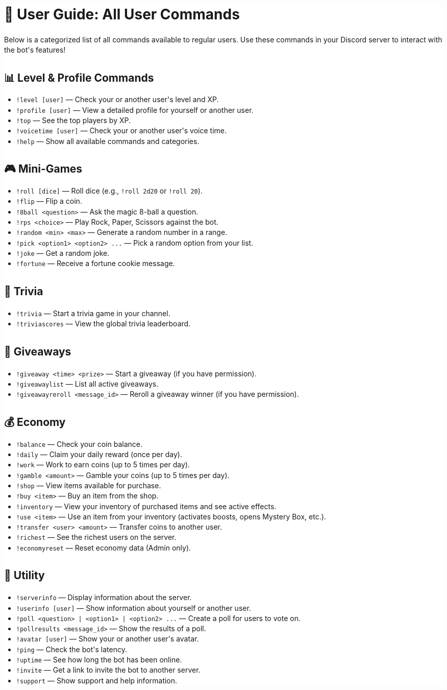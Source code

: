 # 📖 User Guide: All User Commands

Below is a categorized list of all commands available to regular users. Use these commands in your Discord server to interact with the bot's features!

## 📊 Level & Profile Commands
- `!level [user]` — Check your or another user's level and XP.
- `!profile [user]` — View a detailed profile for yourself or another user.
- `!top` — See the top players by XP.
- `!voicetime [user]` — Check your or another user's voice time.
- `!help` — Show all available commands and categories.

## 🎮 Mini-Games
- `!roll [dice]` — Roll dice (e.g., `!roll 2d20` or `!roll 20`).
- `!flip` — Flip a coin.
- `!8ball <question>` — Ask the magic 8-ball a question.
- `!rps <choice>` — Play Rock, Paper, Scissors against the bot.
- `!random <min> <max>` — Generate a random number in a range.
- `!pick <option1> <option2> ...` — Pick a random option from your list.
- `!joke` — Get a random joke.
- `!fortune` — Receive a fortune cookie message.

## 🧠 Trivia
- `!trivia` — Start a trivia game in your channel.
- `!triviascores` — View the global trivia leaderboard.

## 🎁 Giveaways
- `!giveaway <time> <prize>` — Start a giveaway (if you have permission).
- `!giveawaylist` — List all active giveaways.
- `!giveawayreroll <message_id>` — Reroll a giveaway winner (if you have permission).

## 💰 Economy
- `!balance` — Check your coin balance.
- `!daily` — Claim your daily reward (once per day).
- `!work` — Work to earn coins (up to 5 times per day).
- `!gamble <amount>` — Gamble your coins (up to 5 times per day).
- `!shop` — View items available for purchase.
- `!buy <item>` — Buy an item from the shop.
- `!inventory` — View your inventory of purchased items and see active effects.
- `!use <item>` — Use an item from your inventory (activates boosts, opens Mystery Box, etc.).
- `!transfer <user> <amount>` — Transfer coins to another user.
- `!richest` — See the richest users on the server.
- `!economyreset` — Reset economy data (Admin only).

## 🔧 Utility
- `!serverinfo` — Display information about the server.
- `!userinfo [user]` — Show information about yourself or another user.
- `!poll <question> | <option1> | <option2> ...` — Create a poll for users to vote on.
- `!pollresults <message_id>` — Show the results of a poll.
- `!avatar [user]` — Show your or another user's avatar.
- `!ping` — Check the bot's latency.
- `!uptime` — See how long the bot has been online.
- `!invite` — Get a link to invite the bot to another server.
- `!support` — Show support and help information.
